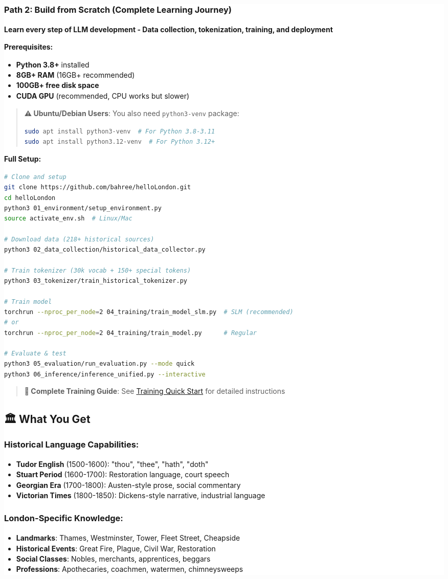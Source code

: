 
### **Path 2: Build from Scratch (Complete Learning Journey)**
**Learn every step of LLM development - Data collection, tokenization, training, and deployment**

**Prerequisites:**
- **Python 3.8+** installed
- **8GB+ RAM** (16GB+ recommended)
- **100GB+ free disk space**
- **CUDA GPU** (recommended, CPU works but slower)

> **⚠️ Ubuntu/Debian Users**: You also need `python3-venv` package:
> ```bash
> sudo apt install python3-venv  # For Python 3.8-3.11
> sudo apt install python3.12-venv  # For Python 3.12+
> ```

**Full Setup:**
```bash
# Clone and setup
git clone https://github.com/bahree/helloLondon.git
cd helloLondon
python3 01_environment/setup_environment.py
source activate_env.sh  # Linux/Mac

# Download data (218+ historical sources)
python3 02_data_collection/historical_data_collector.py

# Train tokenizer (30k vocab + 150+ special tokens)
python3 03_tokenizer/train_historical_tokenizer.py

# Train model
torchrun --nproc_per_node=2 04_training/train_model_slm.py  # SLM (recommended)
# or
torchrun --nproc_per_node=2 04_training/train_model.py      # Regular

# Evaluate & test
python3 05_evaluation/run_evaluation.py --mode quick
python3 06_inference/inference_unified.py --interactive
```

> **📖 Complete Training Guide**: See [Training Quick Start](08_documentation/TRAINING_QUICK_START.md) for detailed instructions

## **🏛️ What You Get**

### **Historical Language Capabilities:**
- **Tudor English** (1500-1600): "thou", "thee", "hath", "doth"
- **Stuart Period** (1600-1700): Restoration language, court speech
- **Georgian Era** (1700-1800): Austen-style prose, social commentary
- **Victorian Times** (1800-1850): Dickens-style narrative, industrial language

### **London-Specific Knowledge:**
- **Landmarks**: Thames, Westminster, Tower, Fleet Street, Cheapside
- **Historical Events**: Great Fire, Plague, Civil War, Restoration
- **Social Classes**: Nobles, merchants, apprentices, beggars
- **Professions**: Apothecaries, coachmen, watermen, chimneysweeps
